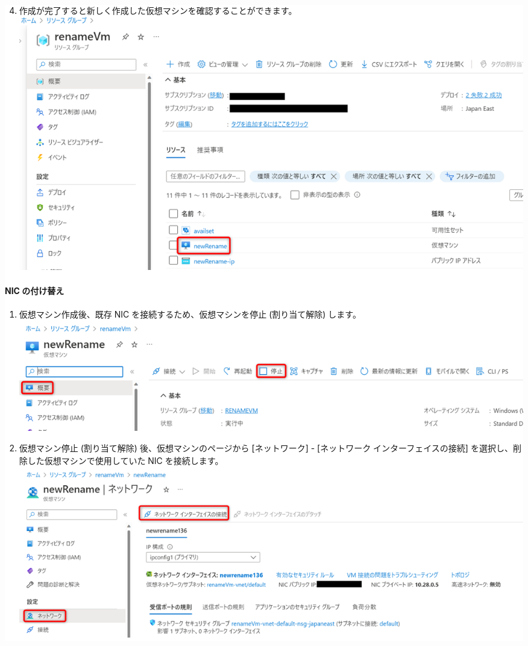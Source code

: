 4. 作成が完了すると新しく作成した仮想マシンを確認することができます。
   ![](./how-to-rename-vm/15.png)

#### NIC の付け替え

1. 仮想マシン作成後、既存 NIC を接続するため、仮想マシンを停止 (割り当て解除) します。
   ![](./how-to-rename-vm/16.png)

2. 仮想マシン停止 (割り当て解除) 後、仮想マシンのページから [ネットワーク] - [ネットワーク インターフェイスの接続] を選択し、削除した仮想マシンで使用していた NIC を接続します。
   ![](./how-to-rename-vm/17.png)
